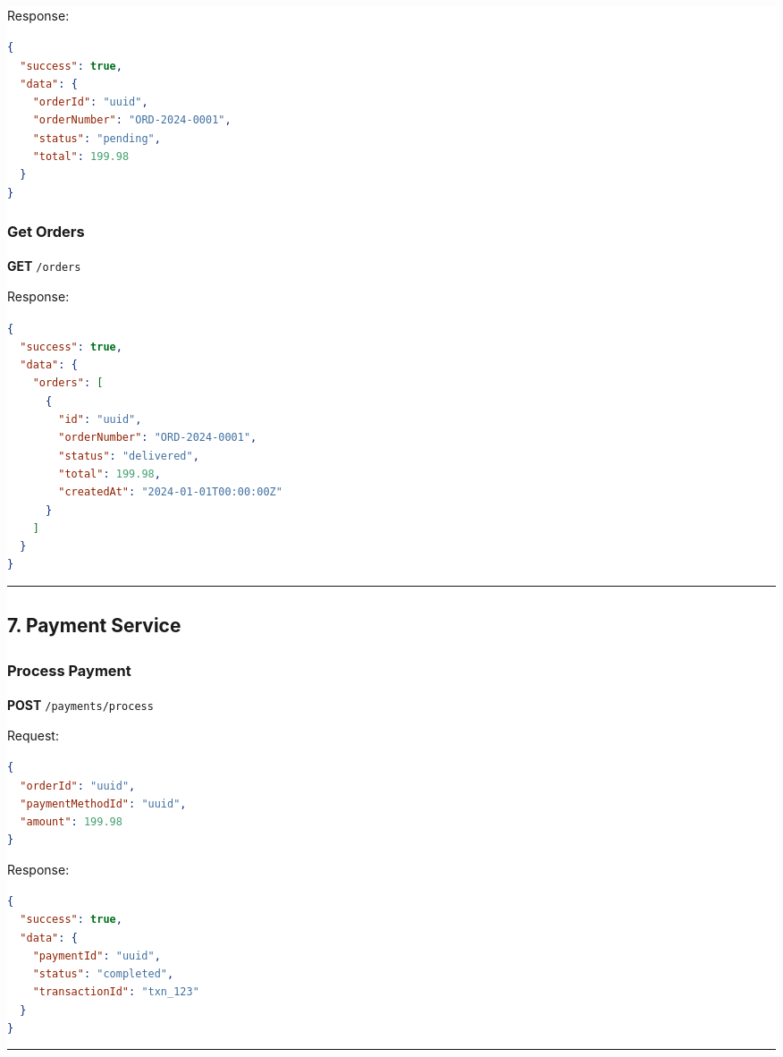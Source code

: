 Response:
```json
{
  "success": true,
  "data": {
    "orderId": "uuid",
    "orderNumber": "ORD-2024-0001",
    "status": "pending",
    "total": 199.98
  }
}
```

### Get Orders
**GET** `/orders`

Response:
```json
{
  "success": true,
  "data": {
    "orders": [
      {
        "id": "uuid",
        "orderNumber": "ORD-2024-0001",
        "status": "delivered",
        "total": 199.98,
        "createdAt": "2024-01-01T00:00:00Z"
      }
    ]
  }
}
```

---

## 7. Payment Service

### Process Payment
**POST** `/payments/process`

Request:
```json
{
  "orderId": "uuid",
  "paymentMethodId": "uuid",
  "amount": 199.98
}
```

Response:
```json
{
  "success": true,
  "data": {
    "paymentId": "uuid",
    "status": "completed",
    "transactionId": "txn_123"
  }
}
```

---